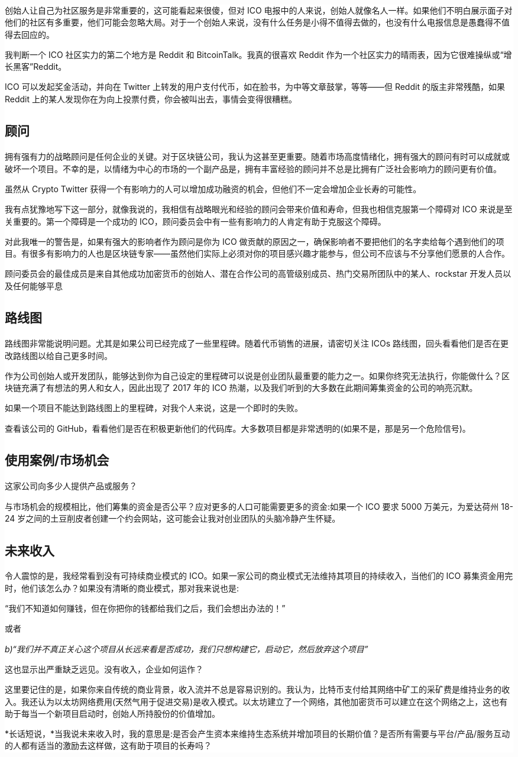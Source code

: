 创始人让自己为社区服务是非常重要的，这可能看起来很傻，但对 ICO 电报中的人来说，创始人就像名人一样。如果他们不明白展示面子对他们的社区有多重要，他们可能会忽略大局。对于一个创始人来说，没有什么任务是小得不值得去做的，也没有什么电报信息是愚蠢得不值得去回应的。

我判断一个 ICO 社区实力的第二个地方是 Reddit 和 BitcoinTalk。我真的很喜欢 Reddit 作为一个社区实力的晴雨表，因为它很难操纵或“增长黑客”Reddit。

ICO 可以发起奖金活动，并向在 Twitter 上转发的用户支付代币，如在脸书，为中等文章鼓掌，等等——但 Reddit 的版主非常残酷，如果 Reddit 上的某人发现你在为向上投票付费，你会被叫出去，事情会变得很糟糕。

## **顾问**

拥有强有力的战略顾问是任何企业的关键。对于区块链公司，我认为这甚至更重要。随着市场高度情绪化，拥有强大的顾问有时可以成就或破坏一个项目。不幸的是，以情绪为中心的市场的一个副产品是，拥有丰富经验的顾问并不总是比拥有广泛社会影响力的顾问更有价值。

虽然从 Crypto Twitter 获得一个有影响力的人可以增加成功融资的机会，但他们不一定会增加企业长寿的可能性。

我有点犹豫地写下这一部分，就像我说的，我相信有战略眼光和经验的顾问会带来价值和寿命，但我也相信克服第一个障碍对 ICO 来说是至关重要的。第一个障碍是一个成功的 ICO，顾问委员会中有一些有影响力的人肯定有助于克服这个障碍。

对此我唯一的警告是，如果有强大的影响者作为顾问是你为 ICO 做贡献的原因之一，确保影响者不要把他们的名字卖给每个遇到他们的项目。有很多有影响力的人也是区块链专家——虽然他们实际上必须对你的项目感兴趣才能参与，但公司不应该与不分享他们愿景的人合作。

顾问委员会的最佳成员是来自其他成功加密货币的创始人、潜在合作公司的高管级别成员、热门交易所团队中的某人、rockstar 开发人员以及任何能够平息

## **路线图**

路线图非常能说明问题。尤其是如果公司已经完成了一些里程碑。随着代币销售的进展，请密切关注 ICOs 路线图，回头看看他们是否在更改路线图以给自己更多时间。

作为公司创始人或开发团队，能够达到你为自己设定的里程碑可以说是创业团队最重要的能力之一。如果你终究无法执行，你能做什么？区块链充满了有想法的男人和女人，因此出现了 2017 年的 ICO 热潮，以及我们听到的大多数在此期间筹集资金的公司的响亮沉默。

如果一个项目不能达到路线图上的里程碑，对我个人来说，这是一个即时的失败。

查看该公司的 GitHub，看看他们是否在积极更新他们的代码库。大多数项目都是非常透明的(如果不是，那是另一个危险信号)。

## **使用案例/市场机会**

这家公司向多少人提供产品或服务？

与市场机会的规模相比，他们筹集的资金是否公平？应对更多的人口可能需要更多的资金:如果一个 ICO 要求 5000 万美元，为爱达荷州 18-24 岁之间的土豆削皮者创建一个约会网站，这可能会让我对创业团队的头脑冷静产生怀疑。

## **未来收入**

令人震惊的是，我经常看到没有可持续商业模式的 ICO。如果一家公司的商业模式无法维持其项目的持续收入，当他们的 ICO 募集资金用完时，他们该怎么办？如果没有清晰的商业模式，那对我来说也是:

“我们不知道如何赚钱，但在你把你的钱都给我们之后，我们会想出办法的！”

或者

*b)“我们并不真正关心这个项目从长远来看是否成功，我们只想构建它，启动它，然后放弃这个项目”*

这也显示出严重缺乏远见。没有收入，企业如何运作？

这里要记住的是，如果你来自传统的商业背景，收入流并不总是容易识别的。我认为，比特币支付给其网络中矿工的采矿费是维持业务的收入。我还认为以太坊网络费用(天然气用于促进交易)是收入模式。以太坊建立了一个网络，其他加密货币可以建立在这个网络之上，这也有助于每当一个新项目启动时，创始人所持股份的价值增加。

*长话短说，*当我说未来收入时，我的意思是:是否会产生资本来维持生态系统并增加项目的长期价值？是否所有需要与平台/产品/服务互动的人都有适当的激励去这样做，这有助于项目的长寿吗？
